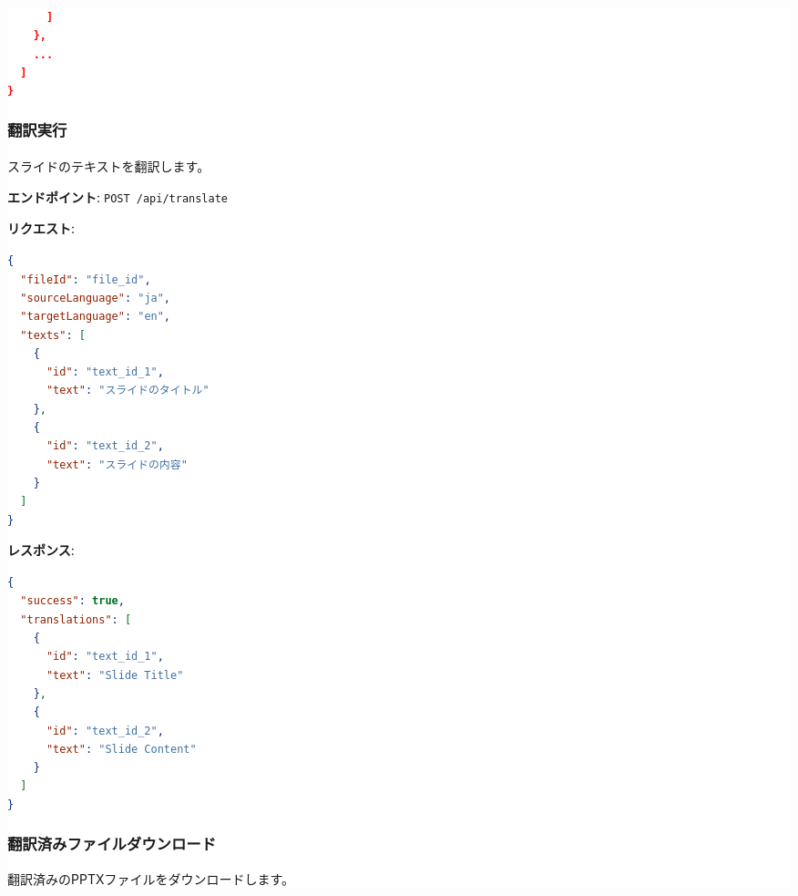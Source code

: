 ```json
      ]
    },
    ...
  ]
}
```

### 翻訳実行

スライドのテキストを翻訳します。

**エンドポイント**: `POST /api/translate`

**リクエスト**:

```json
{
  "fileId": "file_id",
  "sourceLanguage": "ja",
  "targetLanguage": "en",
  "texts": [
    {
      "id": "text_id_1",
      "text": "スライドのタイトル"
    },
    {
      "id": "text_id_2",
      "text": "スライドの内容"
    }
  ]
}
```

**レスポンス**:

```json
{
  "success": true,
  "translations": [
    {
      "id": "text_id_1",
      "text": "Slide Title"
    },
    {
      "id": "text_id_2",
      "text": "Slide Content"
    }
  ]
}
```

### 翻訳済みファイルダウンロード

翻訳済みのPPTXファイルをダウンロードします。
